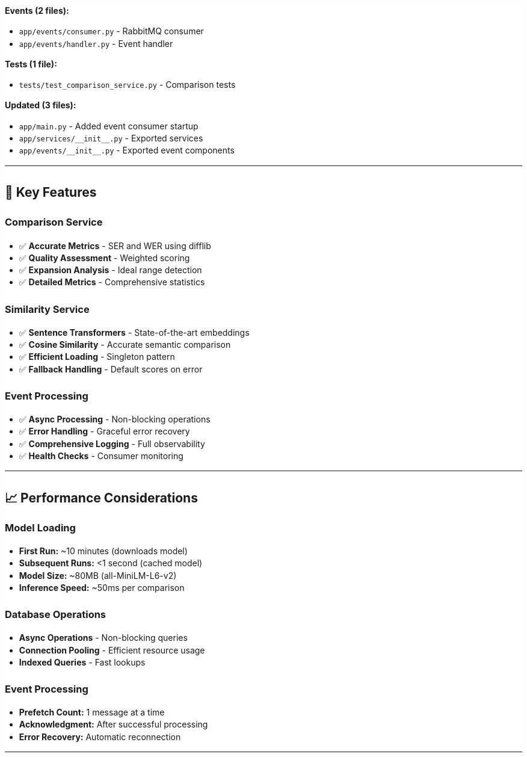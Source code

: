 **Events (2 files):**
- `app/events/consumer.py` - RabbitMQ consumer
- `app/events/handler.py` - Event handler

**Tests (1 file):**
- `tests/test_comparison_service.py` - Comparison tests

**Updated (3 files):**
- `app/main.py` - Added event consumer startup
- `app/services/__init__.py` - Exported services
- `app/events/__init__.py` - Exported event components

---

## 🎯 Key Features

### Comparison Service
- ✅ **Accurate Metrics** - SER and WER using difflib
- ✅ **Quality Assessment** - Weighted scoring
- ✅ **Expansion Analysis** - Ideal range detection
- ✅ **Detailed Metrics** - Comprehensive statistics

### Similarity Service
- ✅ **Sentence Transformers** - State-of-the-art embeddings
- ✅ **Cosine Similarity** - Accurate semantic comparison
- ✅ **Efficient Loading** - Singleton pattern
- ✅ **Fallback Handling** - Default scores on error

### Event Processing
- ✅ **Async Processing** - Non-blocking operations
- ✅ **Error Handling** - Graceful error recovery
- ✅ **Comprehensive Logging** - Full observability
- ✅ **Health Checks** - Consumer monitoring

---

## 📈 Performance Considerations

### Model Loading
- **First Run:** ~10 minutes (downloads model)
- **Subsequent Runs:** <1 second (cached model)
- **Model Size:** ~80MB (all-MiniLM-L6-v2)
- **Inference Speed:** ~50ms per comparison

### Database Operations
- **Async Operations** - Non-blocking queries
- **Connection Pooling** - Efficient resource usage
- **Indexed Queries** - Fast lookups

### Event Processing
- **Prefetch Count:** 1 message at a time
- **Acknowledgment:** After successful processing
- **Error Recovery:** Automatic reconnection

---